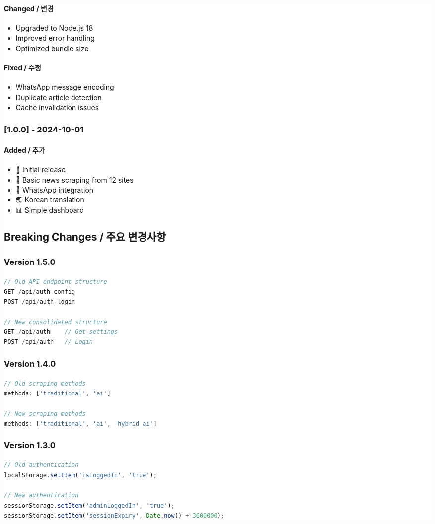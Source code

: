 #### Changed / 변경
- Upgraded to Node.js 18
- Improved error handling
- Optimized bundle size

#### Fixed / 수정
- WhatsApp message encoding
- Duplicate article detection
- Cache invalidation issues

### [1.0.0] - 2024-10-01
#### Added / 추가
- 🚀 Initial release
- 📰 Basic news scraping from 12 sites
- 💬 WhatsApp integration
- 🌏 Korean translation
- 📊 Simple dashboard

## Breaking Changes / 주요 변경사항

### Version 1.5.0
```javascript
// Old API endpoint structure
GET /api/auth-config
POST /api/auth-login

// New consolidated structure
GET /api/auth    // Get settings
POST /api/auth   // Login
```

### Version 1.4.0
```javascript
// Old scraping methods
methods: ['traditional', 'ai']

// New scraping methods
methods: ['traditional', 'ai', 'hybrid_ai']
```

### Version 1.3.0
```javascript
// Old authentication
localStorage.setItem('isLoggedIn', 'true');

// New authentication
sessionStorage.setItem('adminLoggedIn', 'true');
sessionStorage.setItem('sessionExpiry', Date.now() + 3600000);
```
